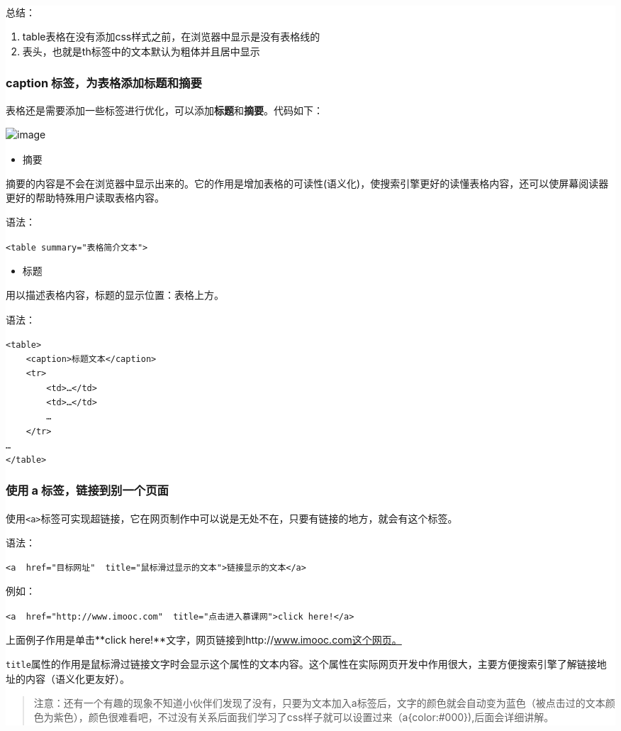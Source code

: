总结：

1. table表格在没有添加css样式之前，在浏览器中显示是没有表格线的
2. 表头，也就是th标签中的文本默认为粗体并且居中显示

### caption 标签，为表格添加标题和摘要

表格还是需要添加一些标签进行优化，可以添加**标题**和**摘要**。代码如下：

![image](http://chuantu.biz/t5/142/1500479545x2890171719.png)

- 摘要

摘要的内容是不会在浏览器中显示出来的。它的作用是增加表格的可读性(语义化)，使搜索引擎更好的读懂表格内容，还可以使屏幕阅读器更好的帮助特殊用户读取表格内容。

语法：

```
<table summary="表格简介文本">
```

- 标题

用以描述表格内容，标题的显示位置：表格上方。

语法：

```
<table>
    <caption>标题文本</caption>
    <tr>
        <td>…</td>
        <td>…</td>
        …
    </tr>
…
</table>
```

### 使用 a 标签，链接到别一个页面

使用`<a>`标签可实现超链接，它在网页制作中可以说是无处不在，只要有链接的地方，就会有这个标签。

语法：

```
<a  href="目标网址"  title="鼠标滑过显示的文本">链接显示的文本</a>
```

例如：

```
<a  href="http://www.imooc.com"  title="点击进入慕课网">click here!</a>
```

上面例子作用是单击**click here!**文字，网页链接到http://www.imooc.com这个网页。

`title`属性的作用是鼠标滑过链接文字时会显示这个属性的文本内容。这个属性在实际网页开发中作用很大，主要方便搜索引擎了解链接地址的内容（语义化更友好）。

> 注意：还有一个有趣的现象不知道小伙伴们发现了没有，只要为文本加入a标签后，文字的颜色就会自动变为蓝色（被点击过的文本颜色为紫色），颜色很难看吧，不过没有关系后面我们学习了css样子就可以设置过来（a{color:#000}),后面会详细讲解。
